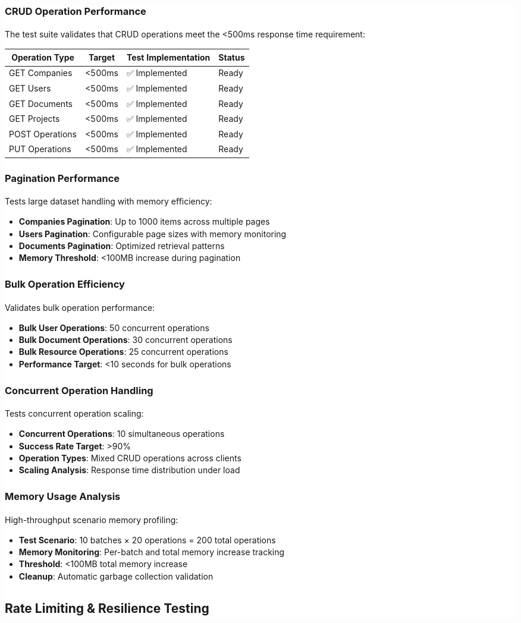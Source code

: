 ### CRUD Operation Performance

The test suite validates that CRUD operations meet the <500ms response time requirement:

| Operation Type | Target | Test Implementation | Status |
|----------------|--------|-------------------|---------|
| GET Companies | <500ms | ✅ Implemented | Ready |
| GET Users | <500ms | ✅ Implemented | Ready |
| GET Documents | <500ms | ✅ Implemented | Ready |
| GET Projects | <500ms | ✅ Implemented | Ready |
| POST Operations | <500ms | ✅ Implemented | Ready |
| PUT Operations | <500ms | ✅ Implemented | Ready |

### Pagination Performance

Tests large dataset handling with memory efficiency:

- **Companies Pagination**: Up to 1000 items across multiple pages
- **Users Pagination**: Configurable page sizes with memory monitoring
- **Documents Pagination**: Optimized retrieval patterns
- **Memory Threshold**: <100MB increase during pagination

### Bulk Operation Efficiency

Validates bulk operation performance:

- **Bulk User Operations**: 50 concurrent operations
- **Bulk Document Operations**: 30 concurrent operations  
- **Bulk Resource Operations**: 25 concurrent operations
- **Performance Target**: <10 seconds for bulk operations

### Concurrent Operation Handling

Tests concurrent operation scaling:

- **Concurrent Operations**: 10 simultaneous operations
- **Success Rate Target**: >90%
- **Operation Types**: Mixed CRUD operations across clients
- **Scaling Analysis**: Response time distribution under load

### Memory Usage Analysis

High-throughput scenario memory profiling:

- **Test Scenario**: 10 batches × 20 operations = 200 total operations
- **Memory Monitoring**: Per-batch and total memory increase tracking
- **Threshold**: <100MB total memory increase
- **Cleanup**: Automatic garbage collection validation

## Rate Limiting & Resilience Testing
